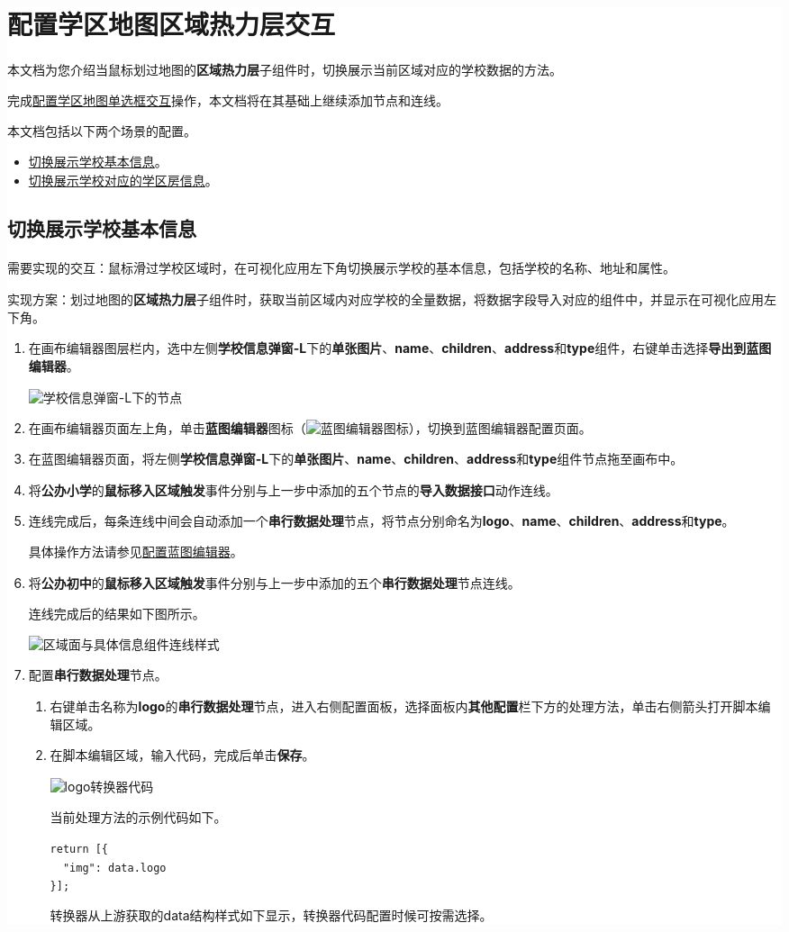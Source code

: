 # 配置学区地图区域热力层交互

本文档为您介绍当鼠标划过地图的**区域热力层**子组件时，切换展示当前区域对应的学校数据的方法。

完成[配置学区地图单选框交互](/cn.zh-CN/最佳实践/使用DataV蓝图编辑器搭建交互式学区地图可视化应用教程/配置学区地图蓝图编辑器交互/配置学区地图单选框交互.md)操作，本文档将在其基础上继续添加节点和连线。

本文档包括以下两个场景的配置。

-   [切换展示学校基本信息](#section_ktq_hht_0ya)。
-   [切换展示学校对应的学区房信息](#section_r1k_yws_fm6)。

## 切换展示学校基本信息

需要实现的交互：鼠标滑过学校区域时，在可视化应用左下角切换展示学校的基本信息，包括学校的名称、地址和属性。

实现方案：划过地图的**区域热力层**子组件时，获取当前区域内对应学校的全量数据，将数据字段导入对应的组件中，并显示在可视化应用左下角。

1.  在画布编辑器图层栏内，选中左侧**学校信息弹窗-L**下的**单张图片**、**name**、**children**、**address**和**type**组件，右键单击选择**导出到蓝图编辑器**。

    ![学校信息弹窗-L下的节点](https://static-aliyun-doc.oss-accelerate.aliyuncs.com/assets/img/zh-CN/2237716951/p55425.png)

2.  在画布编辑器页面左上角，单击**蓝图编辑器**图标（![蓝图编辑器图标](https://static-aliyun-doc.oss-accelerate.aliyuncs.com/assets/img/zh-CN/3571888951/p67020.png)），切换到蓝图编辑器配置页面。

3.  在蓝图编辑器页面，将左侧**学校信息弹窗-L**下的**单张图片**、**name**、**children**、**address**和**type**组件节点拖至画布中。

4.  将**公办小学**的**鼠标移入区域触发**事件分别与上一步中添加的五个节点的**导入数据接口**动作连线。

5.  连线完成后，每条连线中间会自动添加一个**串行数据处理**节点，将节点分别命名为**logo**、**name**、**children**、**address**和**type**。

    具体操作方法请参见[配置蓝图编辑器](/cn.zh-CN/蓝图编辑器使用说明/配置蓝图编辑器.md)。

6.  将**公办初中**的**鼠标移入区域触发**事件分别与上一步中添加的五个**串行数据处理**节点连线。

    连线完成后的结果如下图所示。

    ![区域面与具体信息组件连线样式](https://static-aliyun-doc.oss-accelerate.aliyuncs.com/assets/img/zh-CN/2237716951/p54872.png)

7.  配置**串行数据处理**节点。

    1.  右键单击名称为**logo**的**串行数据处理**节点，进入右侧配置面板，选择面板内**其他配置**栏下方的处理方法，单击右侧箭头打开脚本编辑区域。

    2.  在脚本编辑区域，输入代码，完成后单击**保存**。

        ![logo转换器代码](https://static-aliyun-doc.oss-accelerate.aliyuncs.com/assets/img/zh-CN/2237716951/p54904.png)

        当前处理方法的示例代码如下。

        ```
        return [{
          "img": data.logo
        }];
        ```

        转换器从上游获取的data结构样式如下显示，转换器代码配置时候可按需选择。
